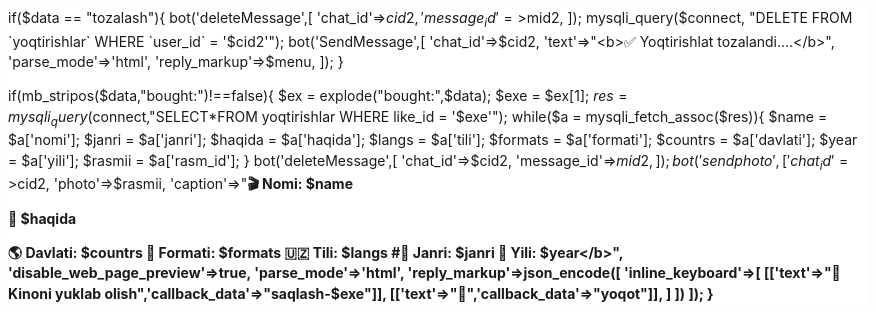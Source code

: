 

if($data == "tozalash"){
	bot('deleteMessage',[
	'chat_id'=>$cid2,
	'message_id'=>$mid2,
	]);
	mysqli_query($connect, "DELETE FROM `yoqtirishlar` WHERE `user_id` = '$cid2'");
	bot('SendMessage',[
	'chat_id'=>$cid2,
'text'=>"<b>✅️ Yoqtirishlat tozalandi....</b>",
'parse_mode'=>'html',
'reply_markup'=>$menu,
]);
}

if(mb_stripos($data,"bought:")!==false){
$ex = explode("bought:",$data);
$exe = $ex[1];
$res = mysqli_query($connect,"SELECT*FROM yoqtirishlar WHERE like_id = '$exe'");
while($a = mysqli_fetch_assoc($res)){
$name = $a['nomi'];
$janri = $a['janri'];
$haqida = $a['haqida'];
$langs = $a['tili'];
$formats = $a['formati'];
$countrs = $a['davlati'];
$year = $a['yili'];
$rasmii = $a['rasm_id'];
}
bot('deleteMessage',[
'chat_id'=>$cid2,
'message_id'=>$mid2,
]);
bot('sendphoto',[
'chat_id'=>$cid2,
'photo'=>$rasmii,
'caption'=>"<b>🎬 Nomi: $name

🧨 $haqida

🌎 Davlati: $countrs 
💽 Formati: $formats
🇺🇿 Tili: $langs
#⃣ Janri: $janri
🗓 Yili: $year</b>",
'disable_web_page_preview'=>true,
'parse_mode'=>'html',
'reply_markup'=>json_encode([
'inline_keyboard'=>[
[['text'=>"🎥 Kinoni yuklab olish",'callback_data'=>"saqlash-$exe"]],
[['text'=>"🏡",'callback_data'=>"yoqot"]],
]
])
]);
}
